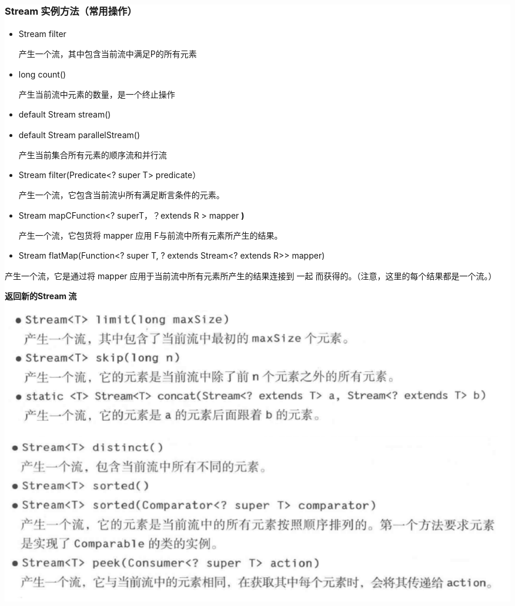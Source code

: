 

### Stream 实例方法（常用操作）

- Stream<T> filter 

  产生一个流，其中包含当前流中满足P的所有元素

- long count()

  产生当前流中元素的数量，是一个终止操作

- default Stream<E> stream()

- default Stream<E> parallelStream()

  产生当前集合所有元素的顺序流和并行流

- Stream<T> filter(Predicate<? super T> predicate）

  产生一个流，它包含当前流屮所有满足断言条件的元素。 

- <R> Stream<R> mapCFunction<? superT，？extends R > mapper **)** 

  产生一个流，它包货将 mapper 应用 F与前流中所有元素所产生的结果。 

- <R> Stream<R> flatMap(Function<? super T, ? extends Stream<? extends R>> mapper)

产生一个流，它是通过将 mapper 应用于当前流中所有元素所产生的结果连接到 一起 而获得的。（注意，这里的每个结果都是一个流。）

**返回新的Stream 流**

![image-20200619205351150](assets/image-20200619205351150.png)

![image-20200619205513418](assets/image-20200619205513418.png)
